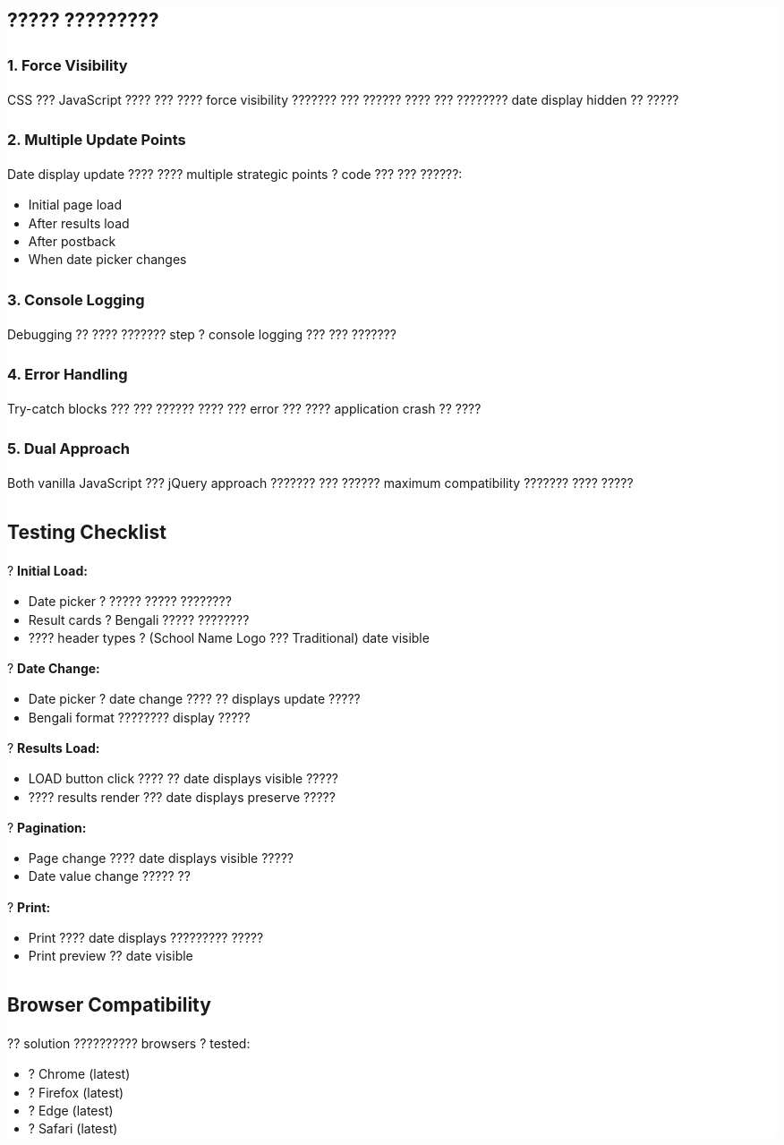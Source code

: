 ## ????? ?????????

### 1. Force Visibility
CSS ??? JavaScript ???? ??? ???? force visibility ??????? ??? ?????? ???? ??? ???????? date display hidden ?? ?????

### 2. Multiple Update Points
Date display update ???? ???? multiple strategic points ? code ??? ??? ??????:
- Initial page load
- After results load
- After postback
- When date picker changes

### 3. Console Logging
Debugging ?? ???? ??????? step ? console logging ??? ??? ???????

### 4. Error Handling
Try-catch blocks ??? ??? ?????? ???? ??? error ??? ???? application crash ?? ????

### 5. Dual Approach
Both vanilla JavaScript ??? jQuery approach ??????? ??? ?????? maximum compatibility ??????? ???? ?????

## Testing Checklist

? **Initial Load:**
- Date picker ? ????? ????? ????????
- Result cards ? Bengali ????? ????????
- ???? header types ? (School Name Logo ??? Traditional) date visible

? **Date Change:**
- Date picker ? date change ???? ?? displays update ?????
- Bengali format ???????? display ?????

? **Results Load:**
- LOAD button click ???? ?? date displays visible ?????
- ???? results render ??? date displays preserve ?????

? **Pagination:**
- Page change ???? date displays visible ?????
- Date value change ????? ??

? **Print:**
- Print ???? date displays ????????? ?????
- Print preview ?? date visible

## Browser Compatibility

?? solution ?????????? browsers ? tested:
- ? Chrome (latest)
- ? Firefox (latest)
- ? Edge (latest)
- ? Safari (latest)
